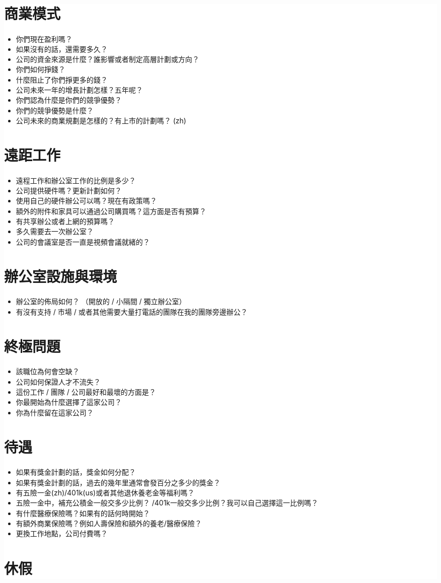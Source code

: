 # 商業模式

- 你們現在盈利嗎？
- 如果沒有的話，還需要多久？
- 公司的資金來源是什麼？誰影響或者制定高層計劃或方向？
- 你們如何掙錢？
- 什麼阻止了你們掙更多的錢？
- 公司未來一年的增長計劃怎樣？五年呢？
- 你們認為什麼是你們的競爭優勢？
- 你們的競爭優勢是什麼？
- 公司未來的商業規劃是怎樣的？有上市的計劃嗎？ (zh)

# 遠距工作

- 遠程工作和辦公室工作的比例是多少？
- 公司提供硬件嗎？更新計劃如何？
- 使用自己的硬件辦公可以嗎？現在有政策嗎？
- 額外的附件和家具可以通過公司購買嗎？這方面是否有預算？
- 有共享辦公或者上網的預算嗎？
- 多久需要去一次辦公室？
- 公司的會議室是否一直是視頻會議就緒的？

# 辦公室設施與環境

- 辦公室的佈局如何？ （開放的 / 小隔間 / 獨立辦公室）
- 有沒有支持 / 市場 / 或者其他需要大量打電話的團隊在我的團隊旁邊辦公？

# 終極問題

- 該職位為何會空缺？
- 公司如何保證人才不流失？
- 這份工作 / 團隊 / 公司最好和最壞的方面是？
- 你最開始為什麼選擇了這家公司？
- 你為什麼留在這家公司？

# 待遇

- 如果有獎金計劃的話，獎金如何分配？
- 如果有獎金計劃的話，過去的幾年里通常會發百分之多少的獎金？
- 有五險一金(zh)/401k(us)或者其他退休養老金等福利嗎？
- 五險一金中，補充公積金一般交多少比例？ /401k一般交多少比例？我可以自己選擇這一比例嗎？
- 有什麼醫療保險嗎？如果有的話何時開始？
- 有額外商業保險嗎？例如人壽保險和額外的養老/醫療保險？
- 更換工作地點，公司付費嗎？

# 休假
